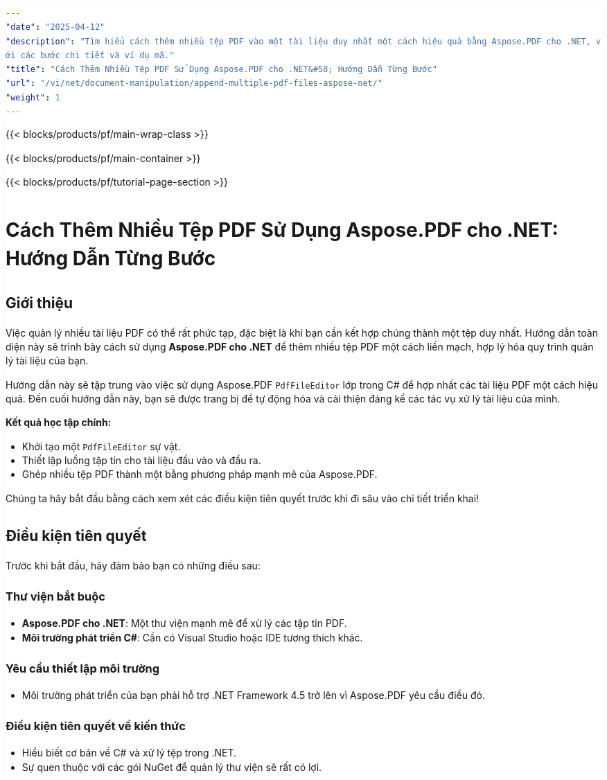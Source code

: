 ```yaml
---
"date": "2025-04-12"
"description": "Tìm hiểu cách thêm nhiều tệp PDF vào một tài liệu duy nhất một cách hiệu quả bằng Aspose.PDF cho .NET, với các bước chi tiết và ví dụ mã."
"title": "Cách Thêm Nhiều Tệp PDF Sử Dụng Aspose.PDF cho .NET&#58; Hướng Dẫn Từng Bước"
"url": "/vi/net/document-manipulation/append-multiple-pdf-files-aspose-net/"
"weight": 1
---
```


{{< blocks/products/pf/main-wrap-class >}}

{{< blocks/products/pf/main-container >}}

{{< blocks/products/pf/tutorial-page-section >}}


# Cách Thêm Nhiều Tệp PDF Sử Dụng Aspose.PDF cho .NET: Hướng Dẫn Từng Bước

## Giới thiệu

Việc quản lý nhiều tài liệu PDF có thể rất phức tạp, đặc biệt là khi bạn cần kết hợp chúng thành một tệp duy nhất. Hướng dẫn toàn diện này sẽ trình bày cách sử dụng **Aspose.PDF cho .NET** để thêm nhiều tệp PDF một cách liền mạch, hợp lý hóa quy trình quản lý tài liệu của bạn.

Hướng dẫn này sẽ tập trung vào việc sử dụng Aspose.PDF `PdfFileEditor` lớp trong C# để hợp nhất các tài liệu PDF một cách hiệu quả. Đến cuối hướng dẫn này, bạn sẽ được trang bị để tự động hóa và cải thiện đáng kể các tác vụ xử lý tài liệu của mình.

**Kết quả học tập chính:**
- Khởi tạo một `PdfFileEditor` sự vật.
- Thiết lập luồng tập tin cho tài liệu đầu vào và đầu ra.
- Ghép nhiều tệp PDF thành một bằng phương pháp mạnh mẽ của Aspose.PDF.

Chúng ta hãy bắt đầu bằng cách xem xét các điều kiện tiên quyết trước khi đi sâu vào chi tiết triển khai!

## Điều kiện tiên quyết
Trước khi bắt đầu, hãy đảm bảo bạn có những điều sau:

### Thư viện bắt buộc
- **Aspose.PDF cho .NET**: Một thư viện mạnh mẽ để xử lý các tập tin PDF.
- **Môi trường phát triển C#**: Cần có Visual Studio hoặc IDE tương thích khác.

### Yêu cầu thiết lập môi trường
- Môi trường phát triển của bạn phải hỗ trợ .NET Framework 4.5 trở lên vì Aspose.PDF yêu cầu điều đó.

### Điều kiện tiên quyết về kiến thức
- Hiểu biết cơ bản về C# và xử lý tệp trong .NET.
- Sự quen thuộc với các gói NuGet để quản lý thư viện sẽ rất có lợi.
